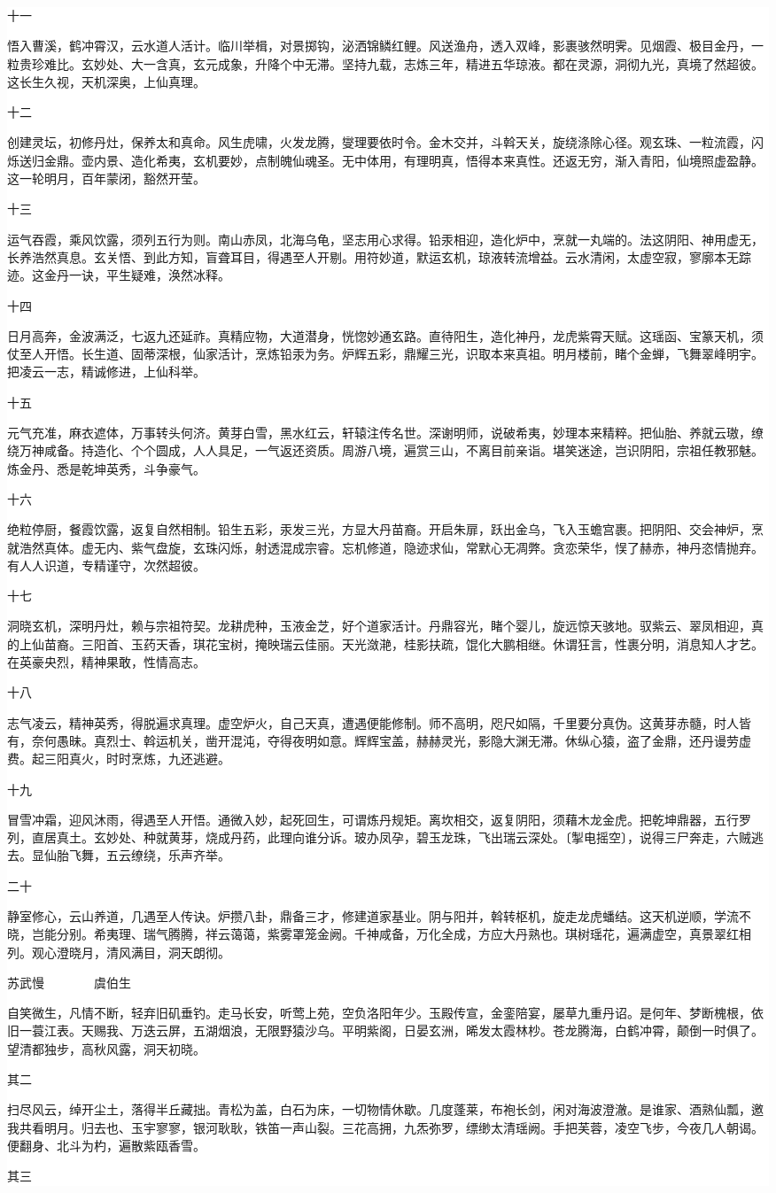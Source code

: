 十一  

悟入曹溪，鹤冲霄汉，云水道人活计。临川举楫，对景掷钩，泌洒锦鳞红鲤。风送渔舟，透入双峰，影裹骇然明霁。见烟霞、极目金丹，一粒贵珍难比。玄妙处、大一含真，玄元成象，升降个中无滞。坚持九载，志炼三年，精进五华琼液。都在灵源，洞彻九光，真境了然超彼。这长生久视，天机深奥，上仙真理。  

十二  

创建灵坛，初修丹灶，保养太和真命。风生虎啸，火发龙腾，燮理要依时令。金木交并，斗斡天关，旋绕涤除心径。观玄珠、一粒流霞，闪烁送归金鼎。壶内景、造化希夷，玄机要妙，点制魄仙魂圣。无中体用，有理明真，悟得本来真性。还返无穷，渐入青阳，仙境照虚盈静。这一轮明月，百年蒙闭，豁然开莹。  

十三  

运气吞霞，乘风饮露，须列五行为则。南山赤凤，北海乌龟，坚志用心求得。铅汞相迎，造化炉中，烹就一丸端的。法这阴阳、神用虚无，长养浩然真息。玄关悟、到此方知，盲聋耳目，得遇至人开剔。用符妙道，默运玄机，琼液转流增益。云水清闲，太虚空寂，寥廓本无踪迹。这金丹一诀，平生疑难，涣然冰释。  

十四  

日月高奔，金波满泛，七返九还延祚。真精应物，大道潜身，恍惚妙通玄路。直待阳生，造化神丹，龙虎紫霄天赋。这瑶函、宝篆天机，须仗至人开悟。长生道、固蒂深根，仙家活计，烹炼铅汞为务。炉辉五彩，鼎耀三光，识取本来真祖。明月楼前，睹个金蝉，飞舞翠峰明宇。把凌云一志，精诚修进，上仙科举。  

十五  

元气充准，麻衣遮体，万事转头何济。黄芽白雪，黑水红云，轩辕注传名世。深谢明师，说破希夷，妙理本来精粹。把仙胎、养就云璈，缭绕万神咸备。持造化、个个圆成，人人具足，一气返还资质。周游八境，遍赏三山，不离目前亲诣。堪笑迷途，岂识阴阳，宗祖任教邪魅。炼金丹、悉是乾坤英秀，斗争豪气。  

十六  

绝粒停厨，餐霞饮露，返复自然相制。铅生五彩，汞发三光，方显大丹苗裔。开启朱扉，跃出金乌，飞入玉蟾宫裹。把阴阳、交会神炉，烹就浩然真体。虚无内、紫气盘旋，玄珠闪烁，射透混成宗睿。忘机修道，隐迹求仙，常默心无凋弊。贪恋荣华，悮了赫赤，神丹恣情抛弃。有人人识道，专精谨守，次然超彼。  

十七  

洞晓玄机，深明丹灶，赖与宗祖符契。龙耕虎种，玉液金芝，好个道家活计。丹鼎容光，睹个婴儿，旋远惊天骇地。驭紫云、翠凤相迎，真的上仙苗裔。三阳首、玉药天香，琪花宝树，掩映瑞云佳丽。天光潋滟，桂影扶疏，馄化大鹏相继。休谓狂言，性裹分明，消息知人才艺。在英豪央烈，精神果敢，性情高志。  

十八  

志气凌云，精神英秀，得脱遍求真理。虚空炉火，自己天真，遭遇便能修制。师不高明，咫尺如隔，千里要分真伪。这黄芽赤髓，时人皆有，奈何愚昧。真烈士、斡运机关，凿开混沌，夺得夜明如意。辉辉宝盖，赫赫灵光，影隐大渊无滞。休纵心猿，盗了金鼎，还丹谩劳虚费。起三阳真火，时时烹炼，九还逃避。  

十九  

冒雪冲霜，迎风沐雨，得遇至人开悟。通微入妙，起死回生，可谓炼丹规矩。离坎相交，返复阴阳，须藉木龙金虎。把乾坤鼎器，五行罗列，直居真土。玄妙处、种就黄芽，烧成丹药，此理向谁分诉。玻办凤孕，碧玉龙珠，飞出瑞云深处。〔掣电摇空〕，说得三尸奔走，六贼逃去。显仙胎飞舞，五云缭绕，乐声齐举。  

二十  

静室修心，云山养道，几遇至人传诀。炉攒八卦，鼎备三才，修建道家基业。阴与阳并，斡转枢机，旋走龙虎蟠结。这天机逆顺，学流不晓，岂能分别。希夷理、瑞气腾腾，祥云蔼蔼，紫雾罩笼金阙。千神咸备，万化全成，方应大丹熟也。琪树瑶花，遍满虚空，真景翠红相列。观心澄晓月，清风满目，洞天朗彻。  

苏武慢　　　　虞伯生  

自笑微生，凡情不断，轻弃旧矶垂钓。走马长安，听莺上苑，空负洛阳年少。玉殿传宣，金銮陪宴，屡草九重丹诏。是何年、梦断槐根，依旧一蓑江表。天赐我、万迭云屏，五湖烟浪，无限野猿沙乌。平明紫阁，日晏玄洲，晞发太霞林杪。苍龙腾海，白鹤冲霄，颠倒一时俱了。望清都独步，高秋风露，洞天初晓。  

其二  

扫尽风云，绰开尘土，落得半丘藏拙。青松为盖，白石为床，一切物情休歇。几度蓬莱，布袍长剑，闲对海波澄澈。是谁家、酒熟仙瓢，邀我共看明月。归去也、玉宇寥寥，银河耿耿，铁笛一声山裂。三花高拥，九炁弥罗，缥缈太清瑶阙。手把芙蓉，凌空飞步，今夜几人朝谒。便翻身、北斗为杓，遍散紫瓯香雪。  

其三  
